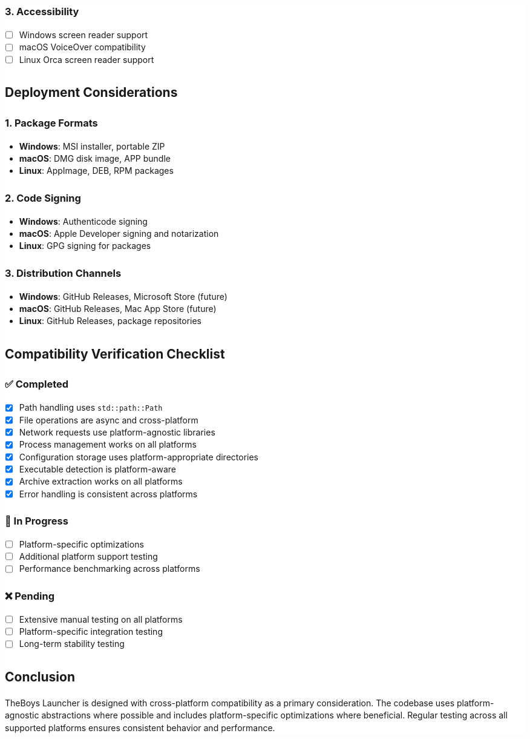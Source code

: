### 3. Accessibility
- [ ] Windows screen reader support
- [ ] macOS VoiceOver compatibility
- [ ] Linux Orca screen reader support

## Deployment Considerations

### 1. Package Formats
- **Windows**: MSI installer, portable ZIP
- **macOS**: DMG disk image, APP bundle
- **Linux**: AppImage, DEB, RPM packages

### 2. Code Signing
- **Windows**: Authenticode signing
- **macOS**: Apple Developer signing and notarization
- **Linux**: GPG signing for packages

### 3. Distribution Channels
- **Windows**: GitHub Releases, Microsoft Store (future)
- **macOS**: GitHub Releases, Mac App Store (future)
- **Linux**: GitHub Releases, package repositories

## Compatibility Verification Checklist

### ✅ Completed
- [x] Path handling uses `std::path::Path`
- [x] File operations are async and cross-platform
- [x] Network requests use platform-agnostic libraries
- [x] Process management works on all platforms
- [x] Configuration storage uses platform-appropriate directories
- [x] Executable detection is platform-aware
- [x] Archive extraction works on all platforms
- [x] Error handling is consistent across platforms

### 🔄 In Progress
- [ ] Platform-specific optimizations
- [ ] Additional platform support testing
- [ ] Performance benchmarking across platforms

### ❌ Pending
- [ ] Extensive manual testing on all platforms
- [ ] Platform-specific integration testing
- [ ] Long-term stability testing

## Conclusion

TheBoys Launcher is designed with cross-platform compatibility as a primary consideration. The codebase uses platform-agnostic abstractions where possible and includes platform-specific optimizations where beneficial. Regular testing across all supported platforms ensures consistent behavior and performance.
